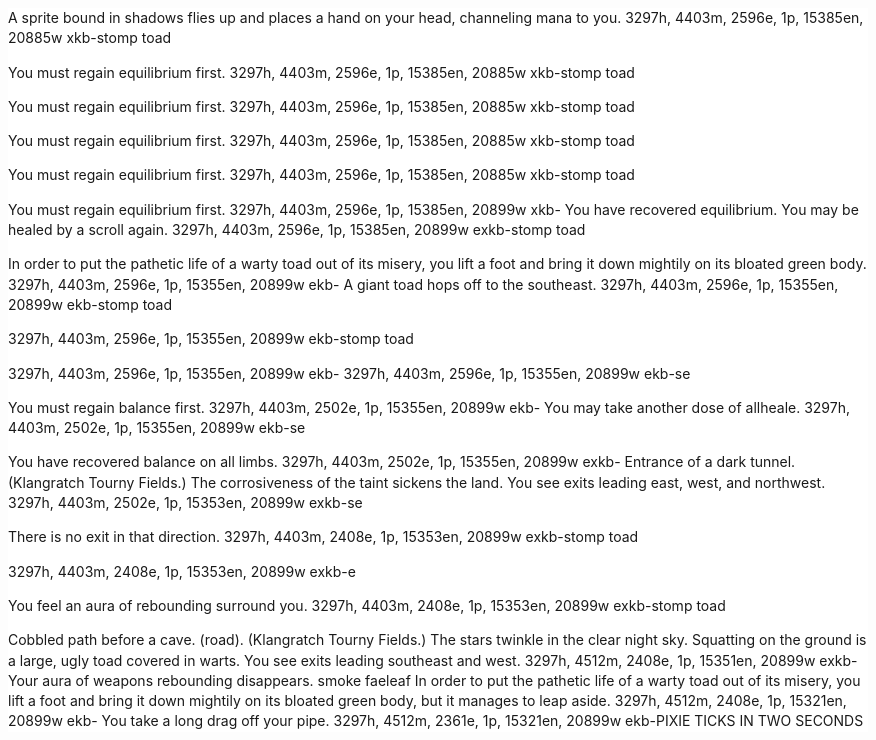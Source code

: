 A sprite bound in shadows flies up and places a hand on your head, channeling 
mana to you.
3297h, 4403m, 2596e, 1p, 15385en, 20885w xkb-stomp toad

You must regain equilibrium first.
3297h, 4403m, 2596e, 1p, 15385en, 20885w xkb-stomp toad

You must regain equilibrium first.
3297h, 4403m, 2596e, 1p, 15385en, 20885w xkb-stomp toad

You must regain equilibrium first.
3297h, 4403m, 2596e, 1p, 15385en, 20885w xkb-stomp toad

You must regain equilibrium first.
3297h, 4403m, 2596e, 1p, 15385en, 20885w xkb-stomp toad

You must regain equilibrium first.
3297h, 4403m, 2596e, 1p, 15385en, 20899w xkb-
You have recovered equilibrium.
You may be healed by a scroll again.
3297h, 4403m, 2596e, 1p, 15385en, 20899w exkb-stomp toad

In order to put the pathetic life of a warty toad out of its misery, you lift a 
foot and bring it down mightily on its bloated green body.
3297h, 4403m, 2596e, 1p, 15355en, 20899w ekb-
A giant toad hops off to the southeast.
3297h, 4403m, 2596e, 1p, 15355en, 20899w ekb-stomp toad

3297h, 4403m, 2596e, 1p, 15355en, 20899w ekb-stomp toad

3297h, 4403m, 2596e, 1p, 15355en, 20899w ekb-
3297h, 4403m, 2596e, 1p, 15355en, 20899w ekb-se

You must regain balance first.
3297h, 4403m, 2502e, 1p, 15355en, 20899w ekb-
You may take another dose of allheale.
3297h, 4403m, 2502e, 1p, 15355en, 20899w ekb-se

You have recovered balance on all limbs.
3297h, 4403m, 2502e, 1p, 15355en, 20899w exkb-
Entrance of a dark tunnel. (Klangratch Tourny Fields.)
The corrosiveness of the taint sickens the land.
You see exits leading east, west, and northwest.
3297h, 4403m, 2502e, 1p, 15353en, 20899w exkb-se

There is no exit in that direction.
3297h, 4403m, 2408e, 1p, 15353en, 20899w exkb-stomp toad

3297h, 4403m, 2408e, 1p, 15353en, 20899w exkb-e

You feel an aura of rebounding surround you.
3297h, 4403m, 2408e, 1p, 15353en, 20899w exkb-stomp toad

Cobbled path before a cave. (road). (Klangratch Tourny Fields.)
The stars twinkle in the clear night sky. Squatting on the ground is a large, 
ugly toad covered in warts.
You see exits leading southeast and west.
3297h, 4512m, 2408e, 1p, 15351en, 20899w exkb-
Your aura of weapons rebounding disappears.
smoke faeleaf
In order to put the pathetic life of a warty toad out of its misery, you lift a 
foot and bring it down mightily on its bloated green body, but it manages to 
leap aside.
3297h, 4512m, 2408e, 1p, 15321en, 20899w ekb-
You take a long drag off your pipe.
3297h, 4512m, 2361e, 1p, 15321en, 20899w ekb-PIXIE TICKS IN TWO SECONDS
